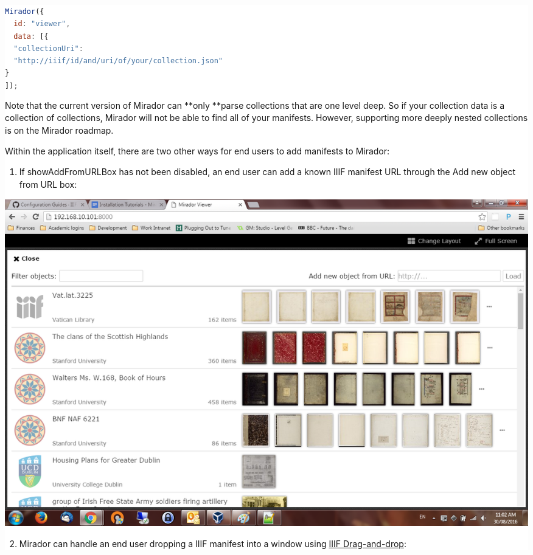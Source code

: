 ```` javascript
Mirador({
  id: "viewer",
  data: [{
  "collectionUri":
  "http://iiif/id/and/uri/of/your/collection.json"
}
]);
````

Note that the current version of Mirador can **only **parse collections that are one level deep. So if your collection data is a collection of collections, Mirador will not be able to find all of your manifests. However, supporting more deeply nested collections is on the Mirador roadmap.

Within the application itself, there are two other ways for end users to add manifests to Mirador:

1. If showAddFromURLBox has not been disabled, an end user can add a known IIIF manifest URL through the Add new object from URL box:

![image alt text](image_1.png)

2. Mirador can handle an end user dropping a IIIF manifest into a window using [IIIF Drag-and-drop](http://zimeon.github.io/iiif-dragndrop/):
